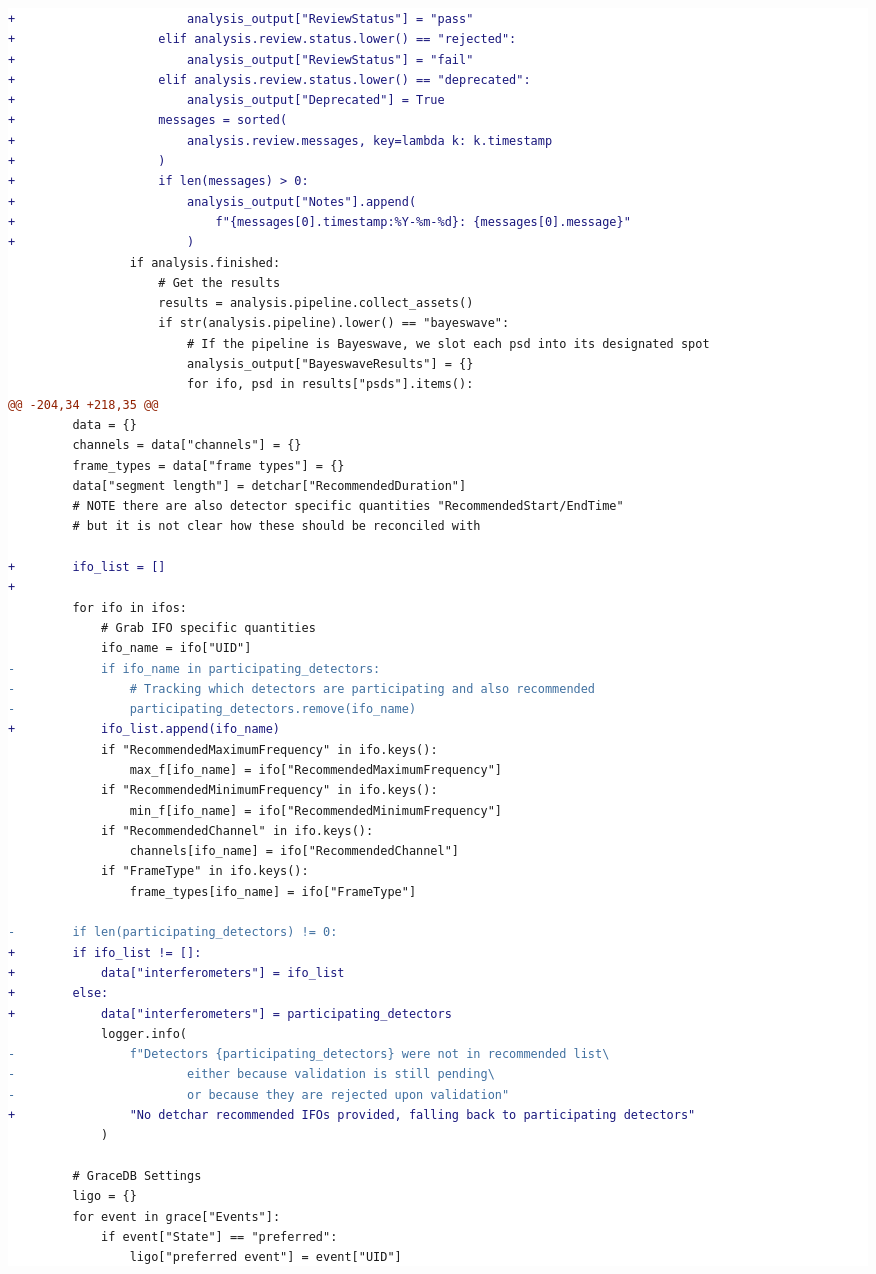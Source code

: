 ```diff
+                        analysis_output["ReviewStatus"] = "pass"
+                    elif analysis.review.status.lower() == "rejected":
+                        analysis_output["ReviewStatus"] = "fail"
+                    elif analysis.review.status.lower() == "deprecated":
+                        analysis_output["Deprecated"] = True
+                    messages = sorted(
+                        analysis.review.messages, key=lambda k: k.timestamp
+                    )
+                    if len(messages) > 0:
+                        analysis_output["Notes"].append(
+                            f"{messages[0].timestamp:%Y-%m-%d}: {messages[0].message}"
+                        )
                 if analysis.finished:
                     # Get the results
                     results = analysis.pipeline.collect_assets()
                     if str(analysis.pipeline).lower() == "bayeswave":
                         # If the pipeline is Bayeswave, we slot each psd into its designated spot
                         analysis_output["BayeswaveResults"] = {}
                         for ifo, psd in results["psds"].items():
@@ -204,34 +218,35 @@
         data = {}
         channels = data["channels"] = {}
         frame_types = data["frame types"] = {}
         data["segment length"] = detchar["RecommendedDuration"]
         # NOTE there are also detector specific quantities "RecommendedStart/EndTime"
         # but it is not clear how these should be reconciled with
 
+        ifo_list = []
+
         for ifo in ifos:
             # Grab IFO specific quantities
             ifo_name = ifo["UID"]
-            if ifo_name in participating_detectors:
-                # Tracking which detectors are participating and also recommended
-                participating_detectors.remove(ifo_name)
+            ifo_list.append(ifo_name)
             if "RecommendedMaximumFrequency" in ifo.keys():
                 max_f[ifo_name] = ifo["RecommendedMaximumFrequency"]
             if "RecommendedMinimumFrequency" in ifo.keys():
                 min_f[ifo_name] = ifo["RecommendedMinimumFrequency"]
             if "RecommendedChannel" in ifo.keys():
                 channels[ifo_name] = ifo["RecommendedChannel"]
             if "FrameType" in ifo.keys():
                 frame_types[ifo_name] = ifo["FrameType"]
 
-        if len(participating_detectors) != 0:
+        if ifo_list != []:
+            data["interferometers"] = ifo_list
+        else:
+            data["interferometers"] = participating_detectors
             logger.info(
-                f"Detectors {participating_detectors} were not in recommended list\
-                        either because validation is still pending\
-                        or because they are rejected upon validation"
+                "No detchar recommended IFOs provided, falling back to participating detectors"
             )
 
         # GraceDB Settings
         ligo = {}
         for event in grace["Events"]:
             if event["State"] == "preferred":
                 ligo["preferred event"] = event["UID"]
```